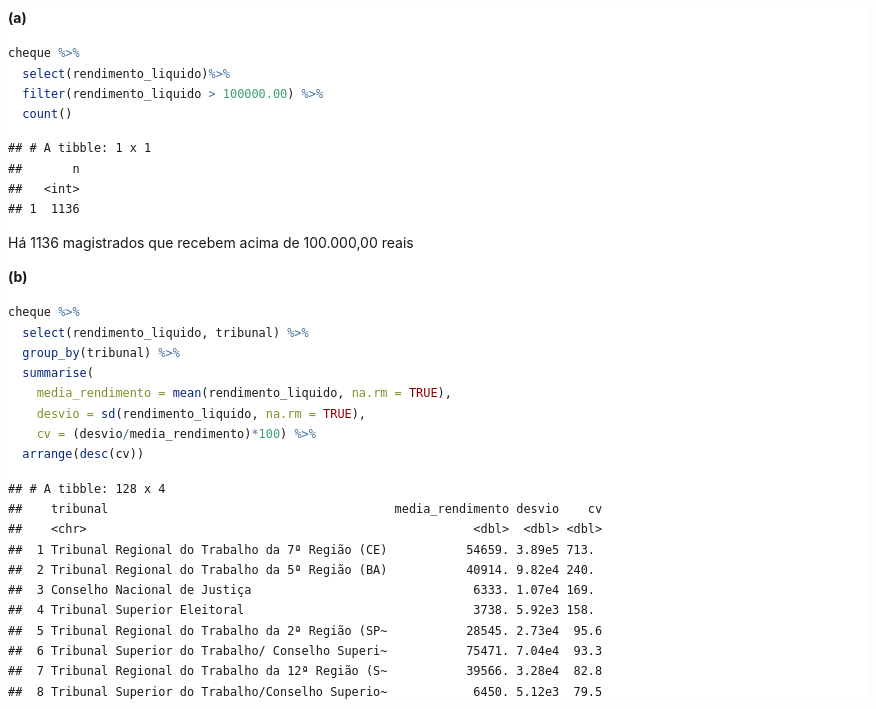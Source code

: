 **(a)**

``` r
cheque %>%
  select(rendimento_liquido)%>%
  filter(rendimento_liquido > 100000.00) %>%
  count()
```

    ## # A tibble: 1 x 1
    ##       n
    ##   <int>
    ## 1  1136

Há 1136 magistrados que recebem acima de 100.000,00 reais

**(b)**

``` r
cheque %>%
  select(rendimento_liquido, tribunal) %>%
  group_by(tribunal) %>%
  summarise(
    media_rendimento = mean(rendimento_liquido, na.rm = TRUE),
    desvio = sd(rendimento_liquido, na.rm = TRUE),
    cv = (desvio/media_rendimento)*100) %>%
  arrange(desc(cv))
```

    ## # A tibble: 128 x 4
    ##    tribunal                                        media_rendimento desvio    cv
    ##    <chr>                                                      <dbl>  <dbl> <dbl>
    ##  1 Tribunal Regional do Trabalho da 7ª Região (CE)           54659. 3.89e5 713. 
    ##  2 Tribunal Regional do Trabalho da 5ª Região (BA)           40914. 9.82e4 240. 
    ##  3 Conselho Nacional de Justiça                               6333. 1.07e4 169. 
    ##  4 Tribunal Superior Eleitoral                                3738. 5.92e3 158. 
    ##  5 Tribunal Regional do Trabalho da 2ª Região (SP~           28545. 2.73e4  95.6
    ##  6 Tribunal Superior do Trabalho/ Conselho Superi~           75471. 7.04e4  93.3
    ##  7 Tribunal Regional do Trabalho da 12ª Região (S~           39566. 3.28e4  82.8
    ##  8 Tribunal Superior do Trabalho/Conselho Superio~            6450. 5.12e3  79.5